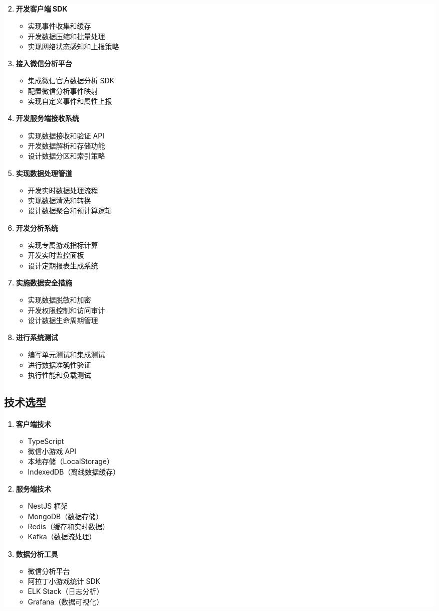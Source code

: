 2. **开发客户端 SDK**

   - 实现事件收集和缓存
   - 开发数据压缩和批量处理
   - 实现网络状态感知和上报策略

3. **接入微信分析平台**

   - 集成微信官方数据分析 SDK
   - 配置微信分析事件映射
   - 实现自定义事件和属性上报

4. **开发服务端接收系统**

   - 实现数据接收和验证 API
   - 开发数据解析和存储功能
   - 设计数据分区和索引策略

5. **实现数据处理管道**

   - 开发实时数据处理流程
   - 实现数据清洗和转换
   - 设计数据聚合和预计算逻辑

6. **开发分析系统**

   - 实现专属游戏指标计算
   - 开发实时监控面板
   - 设计定期报表生成系统

7. **实施数据安全措施**

   - 实现数据脱敏和加密
   - 开发权限控制和访问审计
   - 设计数据生命周期管理

8. **进行系统测试**
   - 编写单元测试和集成测试
   - 进行数据准确性验证
   - 执行性能和负载测试

## 技术选型

1. **客户端技术**

   - TypeScript
   - 微信小游戏 API
   - 本地存储（LocalStorage）
   - IndexedDB（离线数据缓存）

2. **服务端技术**

   - NestJS 框架
   - MongoDB（数据存储）
   - Redis（缓存和实时数据）
   - Kafka（数据流处理）

3. **数据分析工具**
   - 微信分析平台
   - 阿拉丁小游戏统计 SDK
   - ELK Stack（日志分析）
   - Grafana（数据可视化）
